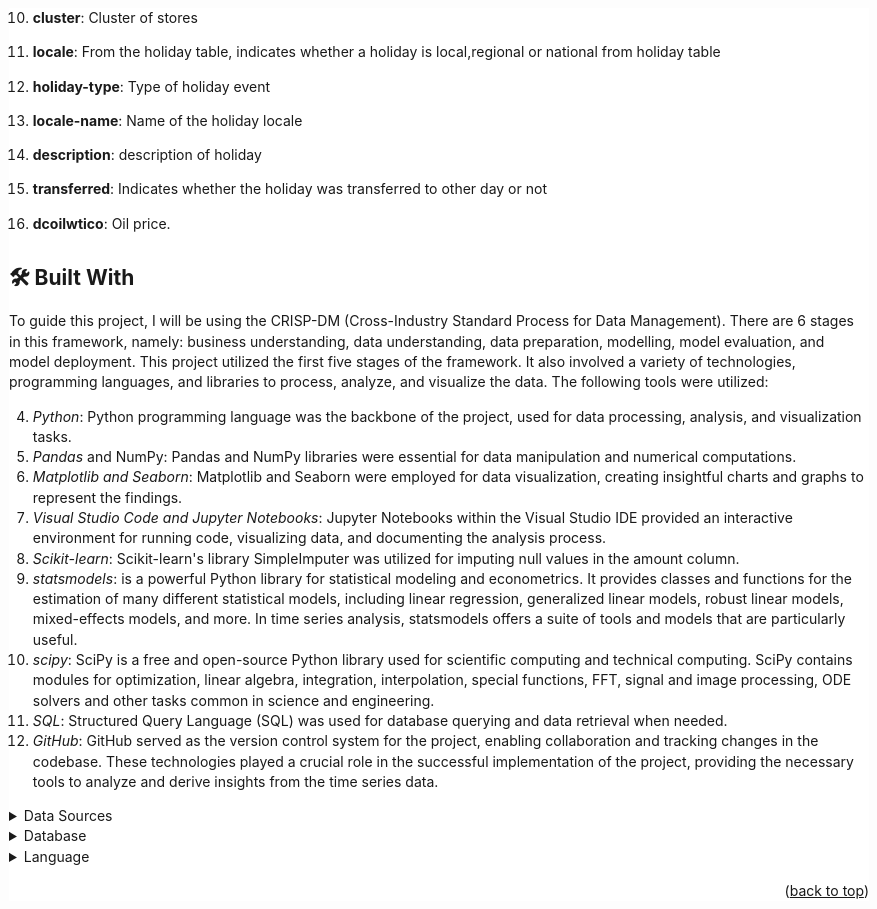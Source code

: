 10. **cluster**: Cluster of stores

11. **locale**: From the holiday table, indicates whether a holiday is local,regional or national from holiday table

12. **holiday-type**: Type of holiday event

13. **locale-name**: Name of the holiday locale

14. **description**: description of holiday

15. **transferred**: Indicates whether the holiday was transferred to other day or not
16. **dcoilwtico**: Oil price.

## 🛠 Built With <a name="Technologies Used"></a>
To guide this project, I will be using the CRISP-DM (Cross-Industry Standard Process for Data Management). There are 6 stages in this framework, namely: business understanding, data understanding, data preparation, modelling, model evaluation, and model deployment. This project utilized the first five stages of the framework. It also involved a variety of technologies, programming languages, and libraries to process, analyze, and visualize the data. The following tools were utilized:

4. _Python_: Python programming language was the backbone of the project, used for data processing, analysis, and visualization tasks.
5. _Pandas_ and NumPy: Pandas and NumPy libraries were essential for data manipulation and numerical computations.
6. _Matplotlib and Seaborn_: Matplotlib and Seaborn were employed for data visualization, creating insightful charts and graphs to represent the findings.
7. _Visual Studio Code and Jupyter Notebooks_: Jupyter Notebooks within the Visual Studio IDE provided an interactive environment for running code, visualizing data, and documenting the analysis process.
8. _Scikit-learn_: Scikit-learn's library SimpleImputer was utilized for imputing null values in the amount column.
9. _statsmodels_: is a powerful Python library for statistical modeling and econometrics. It provides classes and functions for the estimation of many different statistical models, including linear regression, generalized linear models, robust linear models, mixed-effects models, and more. In time series analysis, statsmodels offers a suite of tools and models that are particularly useful. 
10. _scipy_: SciPy is a free and open-source Python library used for scientific computing and technical computing. SciPy contains modules for optimization, linear algebra, integration, interpolation, special functions, FFT, signal and image processing, ODE solvers and other tasks common in science and engineering.
11. _SQL_: Structured Query Language (SQL) was used for database querying and data retrieval when needed.
12. _GitHub_: GitHub served as the version control system for the project, enabling collaboration and tracking changes in the codebase.
    These technologies played a crucial role in the successful implementation of the project, providing the necessary tools to analyze and derive insights from the time series data.

<details><summary>Data Sources</summary></details>

<details><summary>Database</summary></details>

<details><summary>Language</summary></details>


<p align="right">(<a href="#readme-top">back to top</a>)</p>
